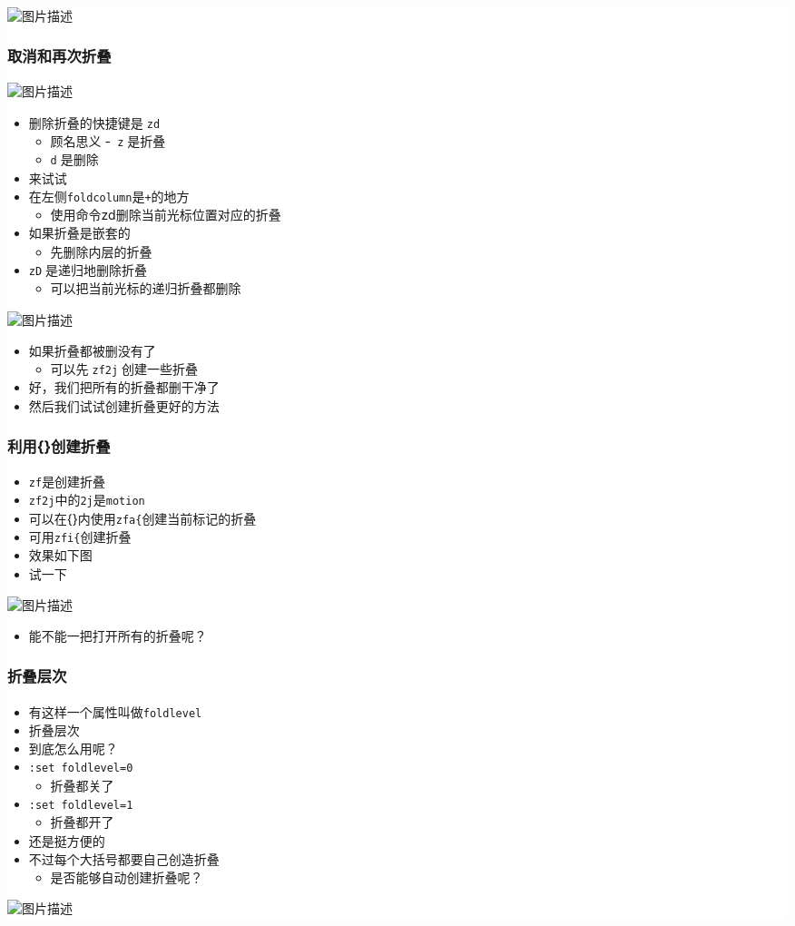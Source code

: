 ![图片描述](https://doc.shiyanlou.com/courses/uid1190679-20211123-1637676564114)

### 取消和再次折叠

![图片描述](https://doc.shiyanlou.com/courses/uid1190679-20210724-1627084786031)

- 删除折叠的快捷键是 `zd`
	- 顾名思义
	-` z` 是折叠
	- `d` 是删除
- 来试试
- 在左侧`foldcolumn`是`+`的地方
	- 使用命令zd删除当前光标位置对应的折叠
- 如果折叠是嵌套的
	- 先删除内层的折叠
- `zD` 是递归地删除折叠
	- 可以把当前光标的递归折叠都删除

![图片描述](https://doc.shiyanlou.com/courses/uid1190679-20210724-1627085128856)

- 如果折叠都被删没有了
	- 可以先 `zf2j` 创建一些折叠
- 好，我们把所有的折叠都删干净了
- 然后我们试试创建折叠更好的方法

### 利用{}创建折叠

- `zf`是创建折叠
- `zf2j`中的`2j`是`motion`
- 可以在{}内使用`zfa{`创建当前标记的折叠
- 可用`zfi{`创建折叠
- 效果如下图
- 试一下

![图片描述](https://doc.shiyanlou.com/courses/uid1190679-20211123-1637676740595)

- 能不能一把打开所有的折叠呢？

### 折叠层次

- 有这样一个属性叫做`foldlevel`
- 折叠层次
- 到底怎么用呢？
- `:set foldlevel=0`
	- 折叠都关了
- `:set foldlevel=1`
	- 折叠都开了
- 还是挺方便的
- 不过每个大括号都要自己创造折叠
	- 是否能够自动创建折叠呢？

![图片描述](https://doc.shiyanlou.com/courses/uid1190679-20210724-1627086064715)
